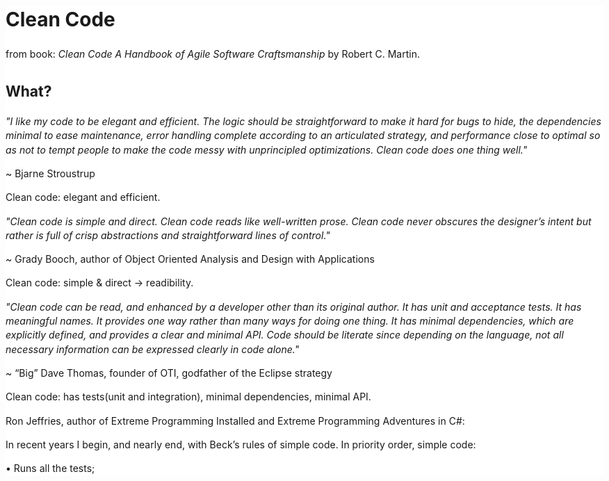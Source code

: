 # Clean Code

from book: *Clean Code A Handbook of Agile Software Craftsmanship* by Robert C. Martin.

## What?

*"I like my code to be elegant and efficient. The
logic should be straightforward to make it hard
for bugs to hide, the dependencies minimal to
ease maintenance, error handling complete
according to an articulated strategy, and performance close to optimal so as not to tempt
people to make the code messy with unprincipled optimizations. Clean code does one thing
well."*

~ Bjarne Stroustrup

Clean code: elegant and efficient.


*"Clean code is simple and direct. Clean code
reads like well-written prose. Clean code never
obscures the designer’s intent but rather is full
of crisp abstractions and straightforward lines
of control."*

~ Grady Booch, author of Object
Oriented Analysis and Design with
Applications

Clean code: simple & direct -> readibility.

*"Clean code can be read, and enhanced by a
developer other than its original author. It has
unit and acceptance tests. It has meaningful
names. It provides one way rather than many
ways for doing one thing. It has minimal dependencies, which are explicitly defined, and provides a clear and minimal API. Code should be
literate since depending on the language, not all
necessary information can be expressed clearly
in code alone."*

~ “Big” Dave Thomas, founder
of OTI, godfather of the
Eclipse strategy

Clean code: has tests(unit and integration), minimal dependencies, minimal API.


Ron Jeffries, author of Extreme Programming
Installed and Extreme Programming
Adventures in C#:

In recent years I begin, and nearly end, with Beck’s
rules of simple code. In priority order, simple code:

• Runs all the tests;
